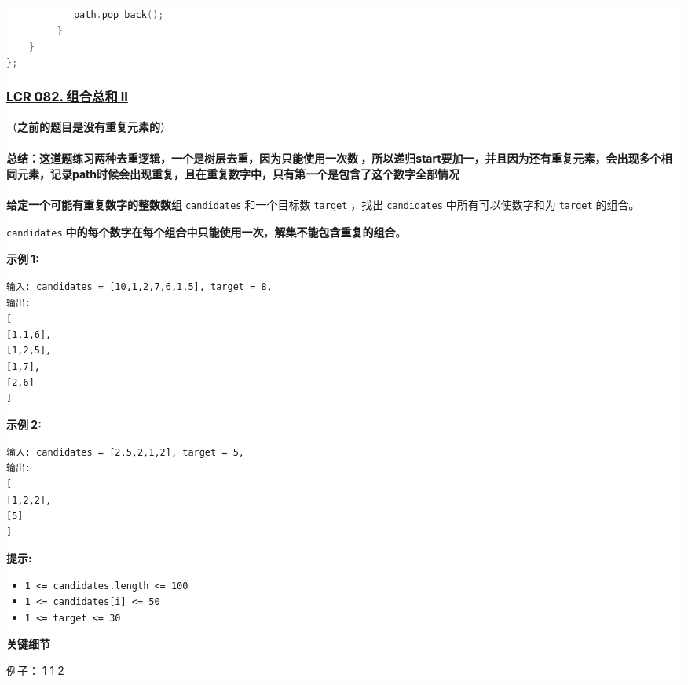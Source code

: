 ```c++
            path.pop_back();
         }
    }
};
```





### [LCR 082. 组合总和 II](https://leetcode.cn/problems/4sjJUc/)  

（**之前的题目是没有重复元素的**）

#### **总结：这道题练习两种去重逻辑，一个是树层去重，因为只能使用一次数 ，所以递归start要加一，并且因为还有重复元素，会出现多个相同元素，记录path时候会出现重复，且在重复数字中，只有第一个是包含了这个数字全部情况**

**给定一个可能有重复数字的整数数组** `candidates` 和一个目标数 `target` ，找出 `candidates` 中所有可以使数字和为 `target` 的组合。

`candidates` **中的每个数字在每个组合中只能使用一次**，**解集不能包含重复的组合**。 

 

**示例 1:**

```
输入: candidates = [10,1,2,7,6,1,5], target = 8,
输出:
[
[1,1,6],
[1,2,5],
[1,7],
[2,6]
]
```

**示例 2:**

```
输入: candidates = [2,5,2,1,2], target = 5,
输出:
[
[1,2,2],
[5]
]
```

 

**提示:**

- `1 <= candidates.length <= 100`
- `1 <= candidates[i] <= 50`
- `1 <= target <= 30`



**关键细节**

例子： 1  1  2 
